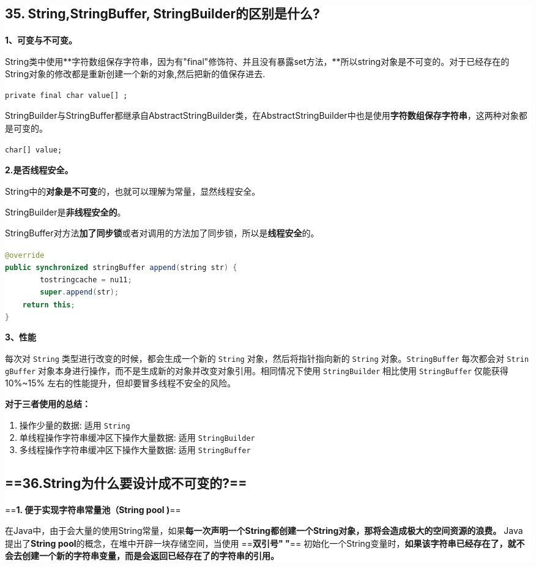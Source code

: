 

## 35. String,StringBuffer, StringBuilder的区别是什么?



**1、可变与不可变。**

String类中使用**字符数组保存字符串，因为有"final"修饰符、并且没有暴露set方法，**所以string对象是不可变的。对于已经存在的String对象的修改都是重新创建一个新的对象,然后把新的值保存进去.

`private final char value[] ;`

StringBuilder与StringBuffer都继承自AbstractStringBuilder类，在AbstractStringBuilder中也是使用**字符数组保存字符串**，这两种对象都是可变的。

`char[] value;`



**2.是否线程安全。**

String中的**对象是不可变**的，也就可以理解为常量，显然线程安全。

StringBuilder是**非线程安全的**。

StringBuffer对方法**加了同步锁**或者对调用的方法加了同步锁，所以是**线程安全**的。

```java
@override
public synchronized stringBuffer append(string str) {
		tostringcache = nu11;
		super.append(str);
  	return this;
}
```



**3、性能**

每次对 `String` 类型进行改变的时候，都会生成一个新的 `String` 对象，然后将指针指向新的 `String` 对象。`StringBuffer` 每次都会对 `StringBuffer` 对象本身进行操作，而不是生成新的对象并改变对象引用。相同情况下使用 `StringBuilder` 相比使用 `StringBuffer` 仅能获得 10%~15% 左右的性能提升，但却要冒多线程不安全的风险。



**对于三者使用的总结：**

1. 操作少量的数据: 适用 `String`
2. 单线程操作字符串缓冲区下操作大量数据: 适用 `StringBuilder`
3. 多线程操作字符串缓冲区下操作大量数据: 适用 `StringBuffer`



## ==36.String为什么要设计成不可变的?==



==**1. 便于实现字符串常量池（String pool )**==

在Java中，由于会大量的使用String常量，如果**每一次声明一个String都创建一个String对象，那将会造成极大的空间资源的浪费。** Java提出了**String pool**的概念，在堆中开辟一块存储空间，当使用  ==**双引号" "**==  初始化一个String变量时，**如果该字符串已经存在了，就不会去创建一个新的字符串变量，而是会返回已经存在了的字符串的引用。**
